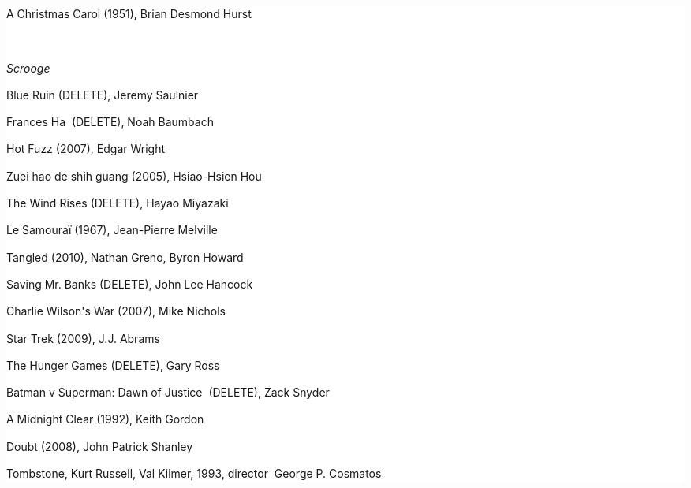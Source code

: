 A Christmas
Carol (1951), Brian Desmond Hurst 


 


*Scrooge*


Blue Ruin (DELETE),
Jeremy Saulnier 


Frances Ha  (DELETE), Noah Baumbach


Hot Fuzz (2007),
Edgar Wright


Zuei hao de shih
guang (2005), Hsiao-Hsien Hou


The Wind Rises (DELETE),
Hayao Miyazaki 


Le Samouraï
(1967), Jean-Pierre Melville


Tangled (2010),
Nathan Greno, Byron Howard


Saving Mr. Banks
(DELETE), John Lee Hancock


Charlie Wilson's
War (2007), Mike Nichols


Star Trek
(2009), J.J. Abrams


The Hunger Games
(DELETE), Gary Ross


Batman v
Superman: Dawn of Justice  (DELETE), Zack
Snyder


A Midnight Clear
(1992), Keith Gordon


Doubt (2008),
John Patrick Shanley


Tombstone, Kurt
Russell, Val Kilmer, 1993, director 
George P. Cosmatos
